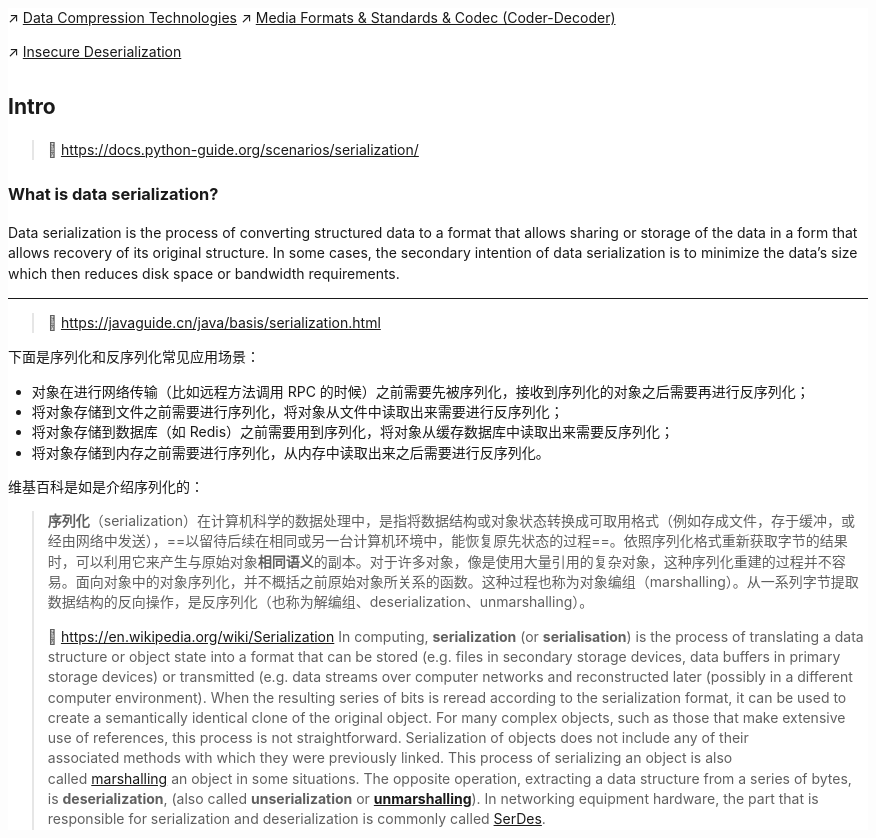 
↗ [Data Compression Technologies](../../../../🧙‍♂️%20Algorithm%20&%20Data%20Structure/Advanced%20Topics%20in%20Algorithms/Data%20Compression%20Technologies/Data%20Compression%20Technologies.md)
↗ [Media Formats & Standards & Codec (Coder-Decoder)](../../../../🧙‍♂️%20Algorithm%20&%20Data%20Structure/Advanced%20Topics%20in%20Algorithms/Data%20Compression%20Technologies/Media%20Formats%20&%20Standards%20&%20Codec%20(Coder-Decoder)/Media%20Formats%20&%20Standards%20&%20Codec%20(Coder-Decoder).md)

↗ [Insecure Deserialization](../../../../../CyberSecurity/Application%20Security/💉%20Web%20Security/🛟%20Web%20Application%20Security%20Risks%20(Threats,%20Attacks,%20Vulnerabilities)%20&%20OWASP/Software%20and%20Data%20Integrity%20Failures/Insecure%20Deserialization.md)



## Intro
> 🔗 https://docs.python-guide.org/scenarios/serialization/


### What is data serialization?
Data serialization is the process of converting structured data to a format that allows sharing or storage of the data in a form that allows recovery of its original structure. In some cases, the secondary intention of data serialization is to minimize the data’s size which then reduces disk space or bandwidth requirements.

---
> 🔗 https://javaguide.cn/java/basis/serialization.html

下面是序列化和反序列化常见应用场景：
- 对象在进行网络传输（比如远程方法调用 RPC 的时候）之前需要先被序列化，接收到序列化的对象之后需要再进行反序列化；
- 将对象存储到文件之前需要进行序列化，将对象从文件中读取出来需要进行反序列化；
- 将对象存储到数据库（如 Redis）之前需要用到序列化，将对象从缓存数据库中读取出来需要反序列化；
- 将对象存储到内存之前需要进行序列化，从内存中读取出来之后需要进行反序列化。

维基百科是如是介绍序列化的：
> **序列化**（serialization）在计算机科学的数据处理中，是指将数据结构或对象状态转换成可取用格式（例如存成文件，存于缓冲，或经由网络中发送），==以留待后续在相同或另一台计算机环境中，能恢复原先状态的过程==。依照序列化格式重新获取字节的结果时，可以利用它来产生与原始对象**相同语义**的副本。对于许多对象，像是使用大量引用的复杂对象，这种序列化重建的过程并不容易。面向对象中的对象序列化，并不概括之前原始对象所关系的函数。这种过程也称为对象编组（marshalling）。从一系列字节提取数据结构的反向操作，是反序列化（也称为解编组、deserialization、unmarshalling）。
> 
> 🔗 https://en.wikipedia.org/wiki/Serialization
> In computing, **serialization** (or **serialisation**) is the process of translating a data structure or object state into a format that can be stored (e.g. files in secondary storage devices, data buffers in primary storage devices) or transmitted (e.g. data streams over computer networks and reconstructed later (possibly in a different computer environment). When the resulting series of bits is reread according to the serialization format, it can be used to create a semantically identical clone of the original object. For many complex objects, such as those that make extensive use of references, this process is not straightforward. Serialization of objects does not include any of their associated methods with which they were previously linked.
> This process of serializing an object is also called [marshalling](https://en.wikipedia.org/wiki/Marshalling_(computer_science) "Marshalling (computer science)") an object in some situations. The opposite operation, extracting a data structure from a series of bytes, is **deserialization**, (also called **unserialization** or **[unmarshalling](https://en.wikipedia.org/wiki/Unmarshalling "Unmarshalling")**).
> In networking equipment hardware, the part that is responsible for serialization and deserialization is commonly called [SerDes](https://en.wikipedia.org/wiki/SerDes "SerDes").
